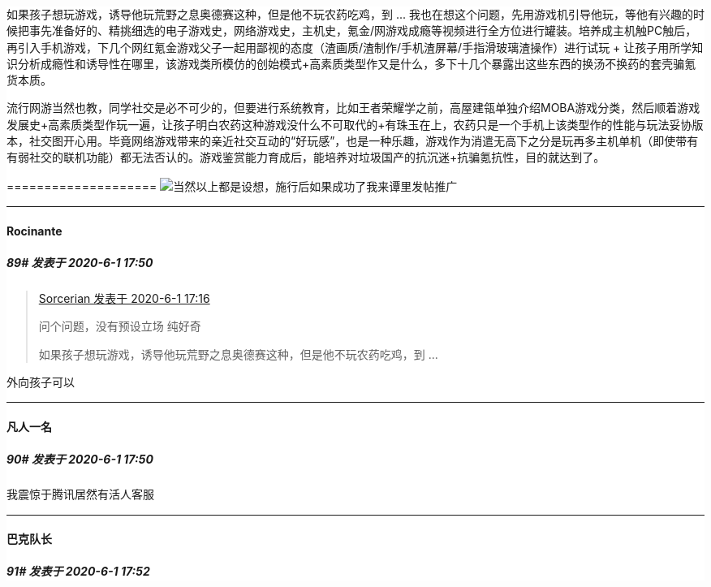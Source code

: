 
如果孩子想玩游戏，诱导他玩荒野之息奥德赛这种，但是他不玩农药吃鸡，到 ...</blockquote>
我也在想这个问题，先用游戏机引导他玩，等他有兴趣的时候把事先准备好的、精挑细选的电子游戏史，网络游戏史，主机史，氪金/网游戏成瘾等视频进行全方位进行罐装。培养成主机触PC触后，再引入手机游戏，下几个网红氪金游戏父子一起用鄙视的态度（渣画质/渣制作/手机渣屏幕/手指滑玻璃渣操作）进行试玩 + 让孩子用所学知识分析成瘾性和诱导性在哪里，该游戏类所模仿的创始模式+高素质类型作又是什么，多下十几个暴露出这些东西的换汤不换药的套壳骗氪货本质。


流行网游当然也教，同学社交是必不可少的，但要进行系统教育，比如王者荣耀学之前，高屋建瓴单独介绍MOBA游戏分类，然后顺着游戏发展史+高素质类型作玩一遍，让孩子明白农药这种游戏没什么不可取代的+有珠玉在上，农药只是一个手机上该类型作的性能与玩法妥协版本，社交图开心用。毕竟网络游戏带来的亲近社交互动的“好玩感”，也是一种乐趣，游戏作为消遣无高下之分是玩再多主机单机（即使带有有弱社交的联机功能）都无法否认的。游戏鉴赏能力育成后，能培养对垃圾国产的抗沉迷+抗骗氪抗性，目的就达到了。

====================
<img src="https://static.saraba1st.com/image/smiley/face2017/067.png" referrerpolicy="no-referrer">当然以上都是设想，施行后如果成功了我来谭里发帖推广









*****

####  Rocinante  
##### 89#       发表于 2020-6-1 17:50



<blockquote><a href="httphttps://bbs.saraba1st.com/2b/forum.php?mod=redirect&amp;goto=findpost&amp;pid=47639271&amp;ptid=1938976" target="_blank">Sorcerian 发表于 2020-6-1 17:16</a>

问个问题，没有预设立场 纯好奇


如果孩子想玩游戏，诱导他玩荒野之息奥德赛这种，但是他不玩农药吃鸡，到 ...</blockquote>
外向孩子可以







*****

####  凡人一名  
##### 90#       发表于 2020-6-1 17:50




我震惊于腾讯居然有活人客服







*****

####  巴克队长  
##### 91#       发表于 2020-6-1 17:52


